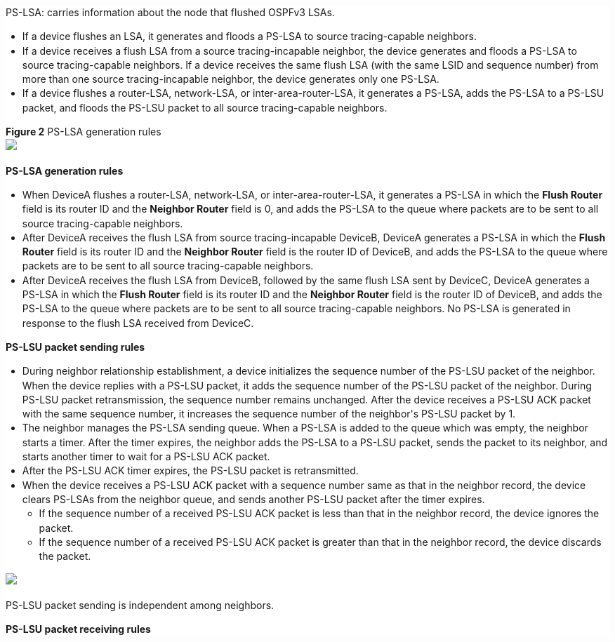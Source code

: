 PS-LSA: carries information about the node that flushed OSPFv3 LSAs.

* If a device flushes an LSA, it generates and floods a PS-LSA to source tracing-capable neighbors.
* If a device receives a flush LSA from a source tracing-incapable neighbor, the device generates and floods a PS-LSA to source tracing-capable neighbors. If a device receives the same flush LSA (with the same LSID and sequence number) from more than one source tracing-incapable neighbor, the device generates only one PS-LSA.
* If a device flushes a router-LSA, network-LSA, or inter-area-router-LSA, it generates a PS-LSA, adds the PS-LSA to a PS-LSU packet, and floods the PS-LSU packet to all source tracing-capable neighbors.

**Figure 2** PS-LSA generation rules  
![](figure/en-us_image_0000001176662931.png)

**PS-LSA generation rules**

* When DeviceA flushes a router-LSA, network-LSA, or inter-area-router-LSA, it generates a PS-LSA in which the **Flush Router** field is its router ID and the **Neighbor Router** field is 0, and adds the PS-LSA to the queue where packets are to be sent to all source tracing-capable neighbors.
* After DeviceA receives the flush LSA from source tracing-incapable DeviceB, DeviceA generates a PS-LSA in which the **Flush Router** field is its router ID and the **Neighbor Router** field is the router ID of DeviceB, and adds the PS-LSA to the queue where packets are to be sent to all source tracing-capable neighbors.
* After DeviceA receives the flush LSA from DeviceB, followed by the same flush LSA sent by DeviceC, DeviceA generates a PS-LSA in which the **Flush Router** field is its router ID and the **Neighbor Router** field is the router ID of DeviceB, and adds the PS-LSA to the queue where packets are to be sent to all source tracing-capable neighbors. No PS-LSA is generated in response to the flush LSA received from DeviceC.

**PS-LSU packet sending rules**

* During neighbor relationship establishment, a device initializes the sequence number of the PS-LSU packet of the neighbor. When the device replies with a PS-LSU packet, it adds the sequence number of the PS-LSU packet of the neighbor. During PS-LSU packet retransmission, the sequence number remains unchanged. After the device receives a PS-LSU ACK packet with the same sequence number, it increases the sequence number of the neighbor's PS-LSU packet by 1.
* The neighbor manages the PS-LSA sending queue. When a PS-LSA is added to the queue which was empty, the neighbor starts a timer. After the timer expires, the neighbor adds the PS-LSA to a PS-LSU packet, sends the packet to its neighbor, and starts another timer to wait for a PS-LSU ACK packet.
* After the PS-LSU ACK timer expires, the PS-LSU packet is retransmitted.
* When the device receives a PS-LSU ACK packet with a sequence number same as that in the neighbor record, the device clears PS-LSAs from the neighbor queue, and sends another PS-LSU packet after the timer expires.
  + If the sequence number of a received PS-LSU ACK packet is less than that in the neighbor record, the device ignores the packet.
  + If the sequence number of a received PS-LSU ACK packet is greater than that in the neighbor record, the device discards the packet.

![](../public_sys-resources/note_3.0-en-us.png) 

PS-LSU packet sending is independent among neighbors.

**PS-LSU packet receiving rules**
